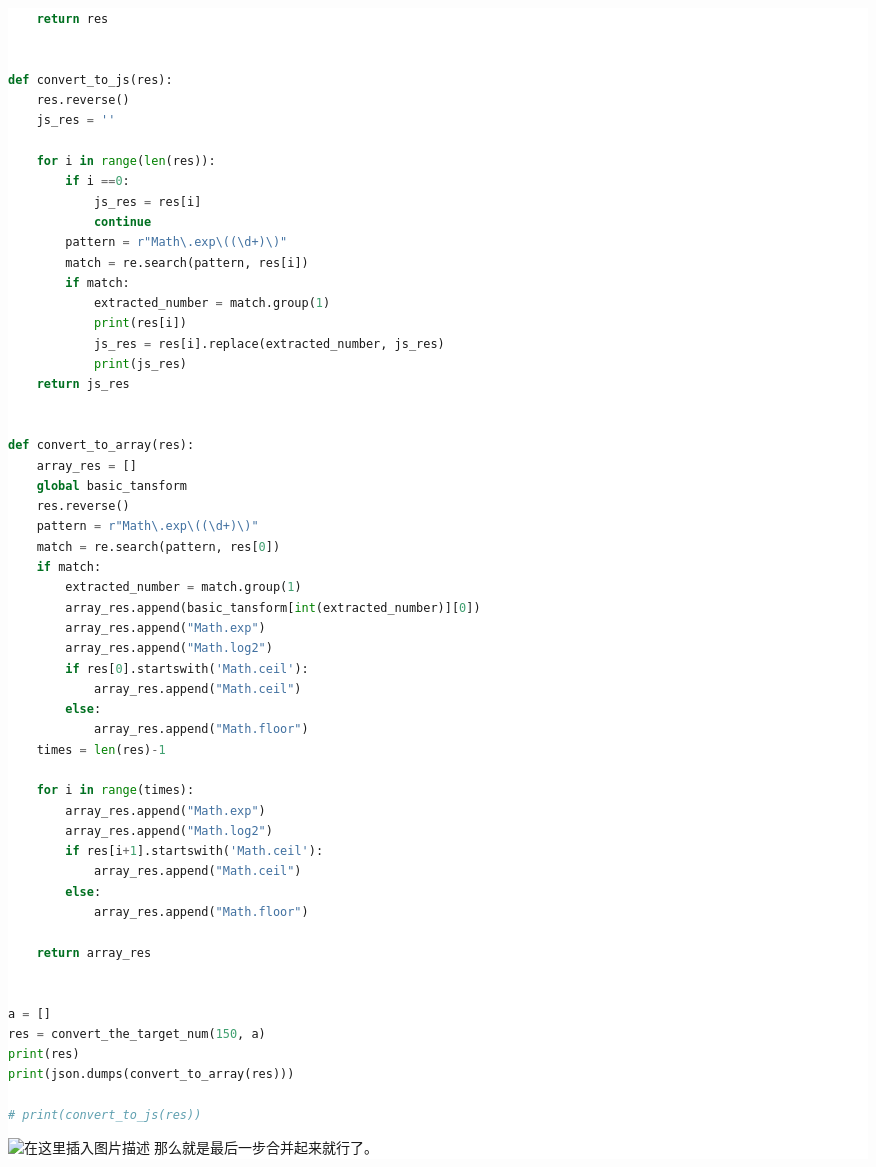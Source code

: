 ```python
    return res


def convert_to_js(res):
    res.reverse()
    js_res = ''

    for i in range(len(res)):
        if i ==0:
            js_res = res[i]
            continue
        pattern = r"Math\.exp\((\d+)\)"
        match = re.search(pattern, res[i])
        if match:
            extracted_number = match.group(1)
            print(res[i])
            js_res = res[i].replace(extracted_number, js_res)
            print(js_res)
    return js_res


def convert_to_array(res):
    array_res = []
    global basic_tansform
    res.reverse()
    pattern = r"Math\.exp\((\d+)\)"
    match = re.search(pattern, res[0])
    if match:
        extracted_number = match.group(1)
        array_res.append(basic_tansform[int(extracted_number)][0])
        array_res.append("Math.exp")
        array_res.append("Math.log2")
        if res[0].startswith('Math.ceil'):
            array_res.append("Math.ceil")
        else:
            array_res.append("Math.floor")
    times = len(res)-1

    for i in range(times):
        array_res.append("Math.exp")
        array_res.append("Math.log2")
        if res[i+1].startswith('Math.ceil'):
            array_res.append("Math.ceil")
        else:
            array_res.append("Math.floor")

    return array_res


a = []
res = convert_the_target_num(150, a)
print(res)
print(json.dumps(convert_to_array(res)))

# print(convert_to_js(res))

```
![在这里插入图片描述](https://img-blog.csdnimg.cn/f9c7f00617c04d62b721f32e8ba87856.png)
那么就是最后一步合并起来就行了。
